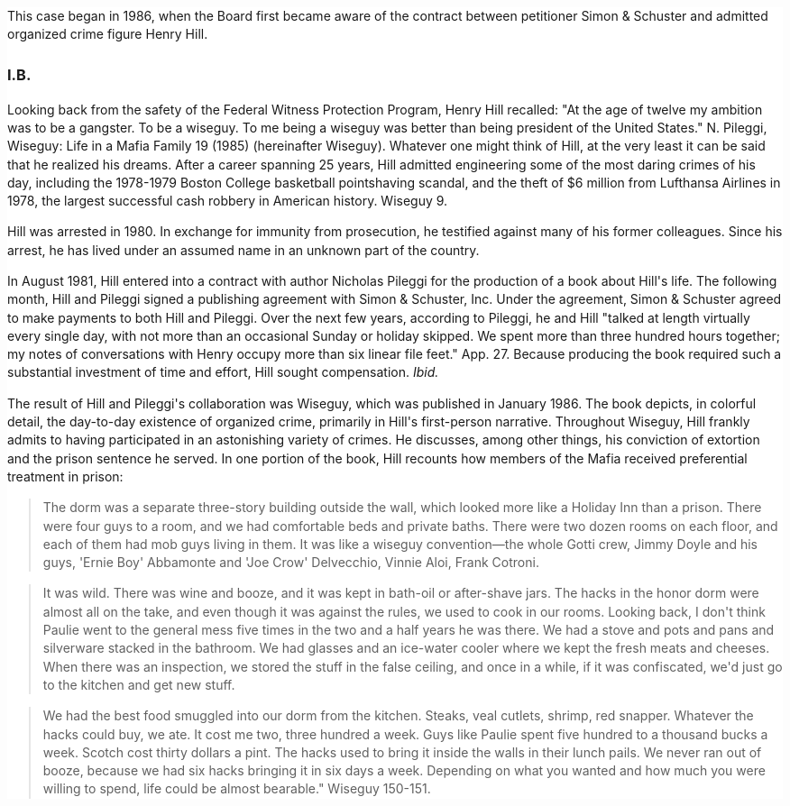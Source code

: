 This case began in 1986, when the Board first became aware of the contract between petitioner Simon & Schuster and admitted organized crime figure Henry Hill.

### I.B.

Looking back from the safety of the Federal Witness Protection Program, Henry Hill recalled: "At the age of twelve my ambition was to be a gangster. To be a wiseguy. To me being a wiseguy was better than being president of the United States." N. Pileggi, Wiseguy: Life in a Mafia
Family 19 (1985) (hereinafter Wiseguy). Whatever one might think of Hill, at the very least it can be said that he realized his dreams. After a career spanning 25 years, Hill admitted engineering some of the most daring crimes of his day, including the 1978-1979 Boston College
basketball pointshaving scandal, and the theft of $6 million from Lufthansa Airlines in 1978, the largest successful cash robbery in American history. Wiseguy 9. 

Hill was arrested in 1980. In exchange for immunity from prosecution, he testified against many of his former colleagues. Since his arrest, he has lived under an assumed name in an unknown part of the country.

In August 1981, Hill entered into a contract with author Nicholas Pileggi for the production of a book about Hill's life. The following month, Hill and Pileggi signed a publishing agreement with Simon & Schuster, Inc. Under the agreement, Simon & Schuster agreed to make payments to both Hill and Pileggi. Over the next few years, according to Pileggi, he and Hill "talked at length virtually every single day, with not more than an occasional Sunday or holiday skipped. We spent more than three hundred hours together; my notes of conversations with Henry occupy more than six linear file feet." App. 27. Because producing the book required such a substantial investment of time and effort, Hill sought compensation. *Ibid.* 

The result of Hill and Pileggi's collaboration was Wiseguy, which was published in January 1986. The book depicts, in colorful detail, the day-to-day existence of organized crime,  primarily in Hill's first-person narrative. Throughout Wiseguy, Hill frankly admits to
having participated in an astonishing variety of crimes. He discusses, among other things, his conviction of extortion and the prison sentence he served. In one portion of the book, Hill recounts how members of the Mafia received preferential treatment in prison:

> The dorm was a separate three-story building outside the wall, which looked more like a Holiday Inn than a prison. There were four guys to a room, and we had comfortable beds and private baths. There were two dozen rooms on each floor, and each of them had mob guys living in them. It was like a wiseguy convention—the whole Gotti crew, Jimmy Doyle and his guys, 'Ernie Boy' Abbamonte and 'Joe Crow' Delvecchio, Vinnie Aloi, Frank Cotroni.

> It was wild. There was wine and booze, and it was kept in bath-oil or after-shave jars. The hacks in the honor dorm were almost all on the take, and even though it was against the rules, we used to cook in our rooms. Looking back, I don't think Paulie went to the general mess five times in the two and a half years he was there. We had a stove and pots and pans and silverware stacked in the bathroom. We had glasses and an ice-water cooler where we kept the fresh meats and cheeses. When there was an inspection, we stored the stuff in the false ceiling, and once in a while, if it was confiscated, we'd just go to the kitchen and get new stuff.

> We had the best food smuggled into our dorm from the kitchen. Steaks, veal cutlets, shrimp, red snapper. Whatever the hacks could buy, we ate. It cost me two, three hundred a week. Guys like Paulie spent five hundred to a thousand bucks a week. Scotch cost thirty dollars a pint. The hacks used to bring it inside the walls in their lunch pails. We never ran out of booze, because we had six hacks bringing it in six days a week. Depending on what you wanted and how much you were willing to spend, life could be almost bearable." Wiseguy 150-151.
